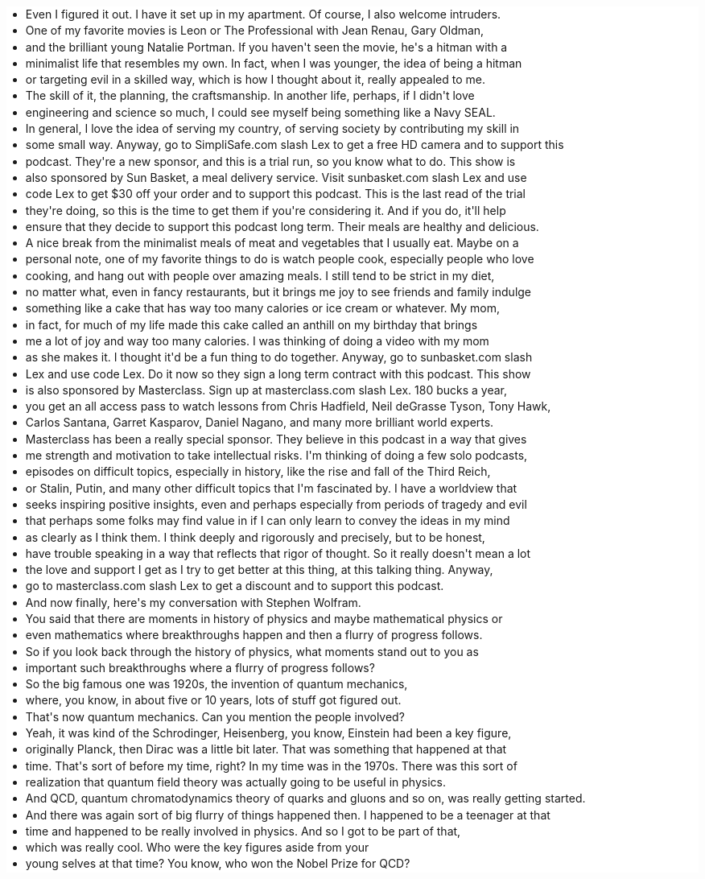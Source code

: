 *  Even I figured it out. I have it set up in my apartment. Of course, I also welcome intruders.
*  One of my favorite movies is Leon or The Professional with Jean Renau, Gary Oldman,
*  and the brilliant young Natalie Portman. If you haven't seen the movie, he's a hitman with a
*  minimalist life that resembles my own. In fact, when I was younger, the idea of being a hitman
*  or targeting evil in a skilled way, which is how I thought about it, really appealed to me.
*  The skill of it, the planning, the craftsmanship. In another life, perhaps, if I didn't love
*  engineering and science so much, I could see myself being something like a Navy SEAL.
*  In general, I love the idea of serving my country, of serving society by contributing my skill in
*  some small way. Anyway, go to SimpliSafe.com slash Lex to get a free HD camera and to support this
*  podcast. They're a new sponsor, and this is a trial run, so you know what to do. This show is
*  also sponsored by Sun Basket, a meal delivery service. Visit sunbasket.com slash Lex and use
*  code Lex to get $30 off your order and to support this podcast. This is the last read of the trial
*  they're doing, so this is the time to get them if you're considering it. And if you do, it'll help
*  ensure that they decide to support this podcast long term. Their meals are healthy and delicious.
*  A nice break from the minimalist meals of meat and vegetables that I usually eat. Maybe on a
*  personal note, one of my favorite things to do is watch people cook, especially people who love
*  cooking, and hang out with people over amazing meals. I still tend to be strict in my diet,
*  no matter what, even in fancy restaurants, but it brings me joy to see friends and family indulge
*  something like a cake that has way too many calories or ice cream or whatever. My mom,
*  in fact, for much of my life made this cake called an anthill on my birthday that brings
*  me a lot of joy and way too many calories. I was thinking of doing a video with my mom
*  as she makes it. I thought it'd be a fun thing to do together. Anyway, go to sunbasket.com slash
*  Lex and use code Lex. Do it now so they sign a long term contract with this podcast. This show
*  is also sponsored by Masterclass. Sign up at masterclass.com slash Lex. 180 bucks a year,
*  you get an all access pass to watch lessons from Chris Hadfield, Neil deGrasse Tyson, Tony Hawk,
*  Carlos Santana, Garret Kasparov, Daniel Nagano, and many more brilliant world experts.
*  Masterclass has been a really special sponsor. They believe in this podcast in a way that gives
*  me strength and motivation to take intellectual risks. I'm thinking of doing a few solo podcasts,
*  episodes on difficult topics, especially in history, like the rise and fall of the Third Reich,
*  or Stalin, Putin, and many other difficult topics that I'm fascinated by. I have a worldview that
*  seeks inspiring positive insights, even and perhaps especially from periods of tragedy and evil
*  that perhaps some folks may find value in if I can only learn to convey the ideas in my mind
*  as clearly as I think them. I think deeply and rigorously and precisely, but to be honest,
*  have trouble speaking in a way that reflects that rigor of thought. So it really doesn't mean a lot
*  the love and support I get as I try to get better at this thing, at this talking thing. Anyway,
*  go to masterclass.com slash Lex to get a discount and to support this podcast.
*  And now finally, here's my conversation with Stephen Wolfram.
*  You said that there are moments in history of physics and maybe mathematical physics or
*  even mathematics where breakthroughs happen and then a flurry of progress follows.
*  So if you look back through the history of physics, what moments stand out to you as
*  important such breakthroughs where a flurry of progress follows?
*  So the big famous one was 1920s, the invention of quantum mechanics,
*  where, you know, in about five or 10 years, lots of stuff got figured out.
*  That's now quantum mechanics. Can you mention the people involved?
*  Yeah, it was kind of the Schrodinger, Heisenberg, you know, Einstein had been a key figure,
*  originally Planck, then Dirac was a little bit later. That was something that happened at that
*  time. That's sort of before my time, right? In my time was in the 1970s. There was this sort of
*  realization that quantum field theory was actually going to be useful in physics.
*  And QCD, quantum chromatodynamics theory of quarks and gluons and so on, was really getting started.
*  And there was again sort of big flurry of things happened then. I happened to be a teenager at that
*  time and happened to be really involved in physics. And so I got to be part of that,
*  which was really cool. Who were the key figures aside from your
*  young selves at that time? You know, who won the Nobel Prize for QCD?